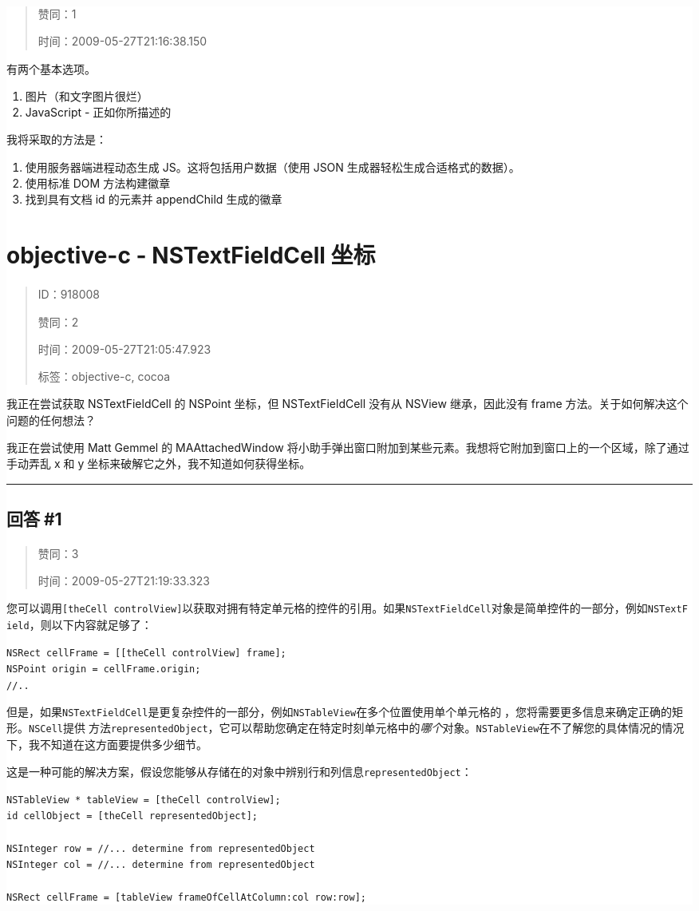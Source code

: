 > 赞同：1
> 
> 时间：2009-05-27T21:16:38.150

有两个基本选项。

1.  图片（和文字图片很烂）
2.  JavaScript - 正如你所描述的

我将采取的方法是：

1.  使用服务器端进程动态生成 JS。这将包括用户数据（使用 JSON 生成器轻松生成合适格式的数据）。
2.  使用标准 DOM 方法构建徽章
3.  找到具有文档 id 的元素并 appendChild 生成的徽章

# objective-c - NSTextFieldCell 坐标

> ID：918008
> 
> 赞同：2
> 
> 时间：2009-05-27T21:05:47.923
> 
> 标签：objective-c, cocoa

我正在尝试获取 NSTextFieldCell 的 NSPoint 坐标，但 NSTextFieldCell 没有从 NSView 继承，因此没有 frame 方法。关于如何解决这个问题的任何想法？

我正在尝试使用 Matt Gemmel 的 MAAttachedWindow 将小助手弹出窗口附加到某些元素。我想将它附加到窗口上的一个区域，除了通过手动弄乱 x 和 y 坐标来破解它之外，我不知道如何获得坐标。

* * *

## 回答 #1

> 赞同：3
> 
> 时间：2009-05-27T21:19:33.323

您可以调用`[theCell controlView]`以获取对拥有特定单元格的控件的引用。如果`NSTextFieldCell`对象是简单控件的一部分，例如`NSTextField`，则以下内容就足够了：

```
NSRect cellFrame = [[theCell controlView] frame];
NSPoint origin = cellFrame.origin;
//.. 
```

但是，如果`NSTextFieldCell`是更复杂控件的一部分，例如`NSTableView`在多个位置使用单个单元格的 ，您将需要更多信息来确定正确的矩形。`NSCell`提供 方法`representedObject`，它可以帮助您确定在特定时刻单元格中的*哪个*对象。`NSTableView`在不了解您的具体情况的情况下，我不知道在这方面要提供多少细节。

这是一种可能的解决方案，假设您能够从存储在的对象中辨别行和列信息`representedObject`：

```
NSTableView * tableView = [theCell controlView];
id cellObject = [theCell representedObject];

NSInteger row = //... determine from representedObject
NSInteger col = //... determine from representedObject

NSRect cellFrame = [tableView frameOfCellAtColumn:col row:row]; 
```
